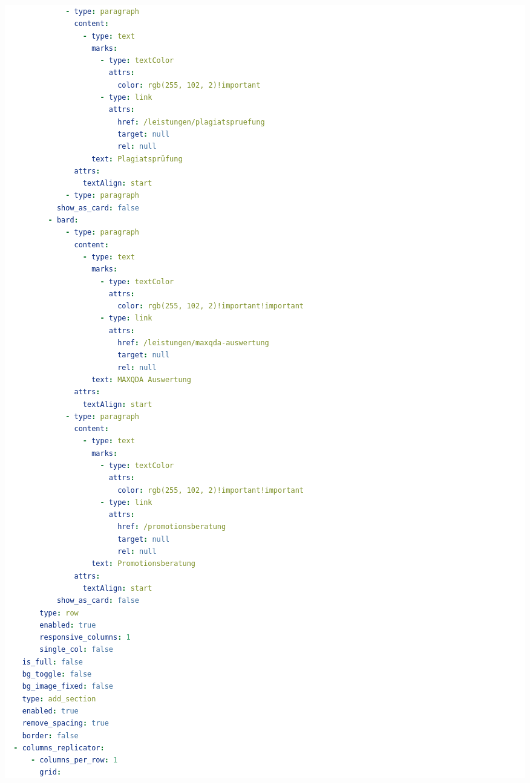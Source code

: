 ```yaml
              - type: paragraph
                content:
                  - type: text
                    marks:
                      - type: textColor
                        attrs:
                          color: rgb(255, 102, 2)!important
                      - type: link
                        attrs:
                          href: /leistungen/plagiatspruefung
                          target: null
                          rel: null
                    text: Plagiatsprüfung
                attrs:
                  textAlign: start
              - type: paragraph
            show_as_card: false
          - bard:
              - type: paragraph
                content:
                  - type: text
                    marks:
                      - type: textColor
                        attrs:
                          color: rgb(255, 102, 2)!important!important
                      - type: link
                        attrs:
                          href: /leistungen/maxqda-auswertung
                          target: null
                          rel: null
                    text: MAXQDA Auswertung
                attrs:
                  textAlign: start
              - type: paragraph
                content:
                  - type: text
                    marks:
                      - type: textColor
                        attrs:
                          color: rgb(255, 102, 2)!important!important
                      - type: link
                        attrs:
                          href: /promotionsberatung
                          target: null
                          rel: null
                    text: Promotionsberatung
                attrs:
                  textAlign: start
            show_as_card: false
        type: row
        enabled: true
        responsive_columns: 1
        single_col: false
    is_full: false
    bg_toggle: false
    bg_image_fixed: false
    type: add_section
    enabled: true
    remove_spacing: true
    border: false
  - columns_replicator:
      - columns_per_row: 1
        grid:
```